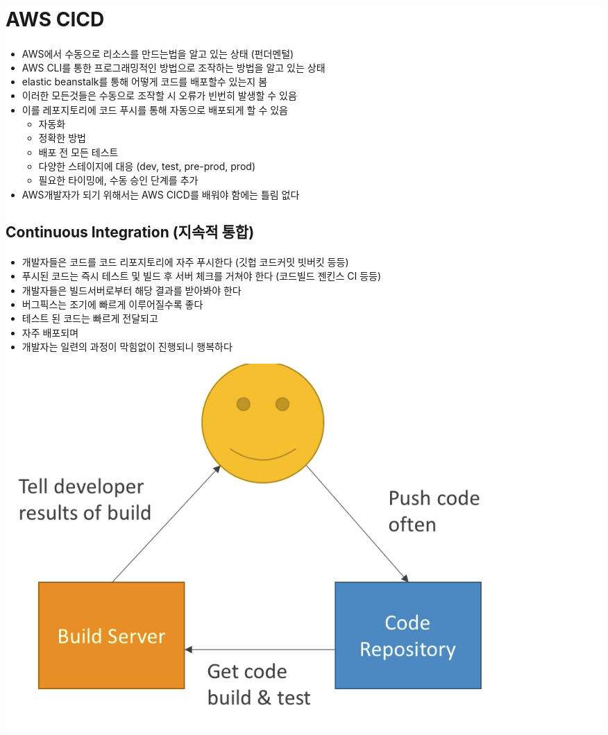 # AWS CICD

- AWS에서 수동으로 리소스를 만드는법을 알고 있는 상태 (펀더멘털)
- AWS CLI를 통한 프로그래밍적인 방법으로 조작하는 방법을 알고 있는 상태
- elastic beanstalk를 통해 어떻게 코드를 배포할수 있는지 봄
- 이러한 모든것들은 수동으로 조작할 시 오류가 빈번히 발생할 수 있음
- 이를 레포지토리에 코드 푸시를 통해 자동으로 배포되게 할 수 있음
  - 자동화
  - 정확한 방법
  - 배포 전 모든 테스트
  - 다양한 스테이지에 대응 (dev, test, pre-prod, prod)
  - 필요한 타이밍에, 수동 승인 단계를 추가
- AWS개발자가 되기 위해서는 AWS CICD를 배워야 함에는 틀림 없다

## Continuous Integration (지속적 통합)

- 개발자들은 코드를 코드 리포지토리에 자주 푸시한다 (깃헙 코드커밋 빗버킷 등등)
- 푸시된 코드는 즉시 테스트 및 빌드 후 서버 체크를 거쳐야 한다 (코드빌드 젠킨스 CI 등등)
- 개발자들은 빌드서버로부터 해당 결과를 받아봐야 한다
- 버그픽스는 조기에 빠르게 이루어질수록 좋다
- 테스트 된 코드는 빠르게 전달되고
- 자주 배포되며
- 개발자는 일련의 과정이 막힘없이 진행되니 행복하다

![images/aws_cicd/1.png](images/aws_cicd/1.png)
